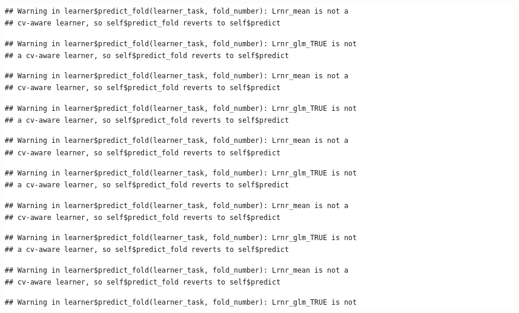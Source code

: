 ```
## Warning in learner$predict_fold(learner_task, fold_number): Lrnr_mean is not a
## cv-aware learner, so self$predict_fold reverts to self$predict
```

```
## Warning in learner$predict_fold(learner_task, fold_number): Lrnr_glm_TRUE is not
## a cv-aware learner, so self$predict_fold reverts to self$predict
```

```
## Warning in learner$predict_fold(learner_task, fold_number): Lrnr_mean is not a
## cv-aware learner, so self$predict_fold reverts to self$predict
```

```
## Warning in learner$predict_fold(learner_task, fold_number): Lrnr_glm_TRUE is not
## a cv-aware learner, so self$predict_fold reverts to self$predict
```

```
## Warning in learner$predict_fold(learner_task, fold_number): Lrnr_mean is not a
## cv-aware learner, so self$predict_fold reverts to self$predict
```

```
## Warning in learner$predict_fold(learner_task, fold_number): Lrnr_glm_TRUE is not
## a cv-aware learner, so self$predict_fold reverts to self$predict
```

```
## Warning in learner$predict_fold(learner_task, fold_number): Lrnr_mean is not a
## cv-aware learner, so self$predict_fold reverts to self$predict
```

```
## Warning in learner$predict_fold(learner_task, fold_number): Lrnr_glm_TRUE is not
## a cv-aware learner, so self$predict_fold reverts to self$predict
```

```
## Warning in learner$predict_fold(learner_task, fold_number): Lrnr_mean is not a
## cv-aware learner, so self$predict_fold reverts to self$predict
```

```
## Warning in learner$predict_fold(learner_task, fold_number): Lrnr_glm_TRUE is not

